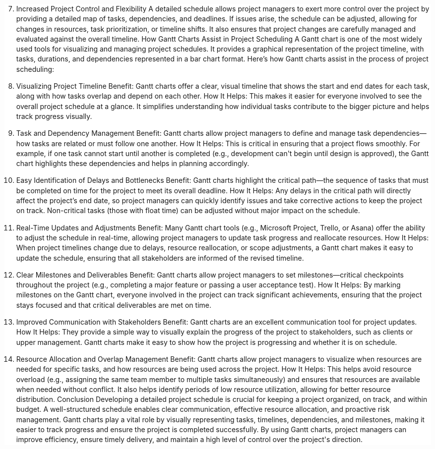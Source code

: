7. Increased Project Control and Flexibility
A detailed schedule allows project managers to exert more control over the project by providing a detailed map of tasks, dependencies, and deadlines.
If issues arise, the schedule can be adjusted, allowing for changes in resources, task prioritization, or timeline shifts.
It also ensures that project changes are carefully managed and evaluated against the overall timeline.
How Gantt Charts Assist in Project Scheduling
A Gantt chart is one of the most widely used tools for visualizing and managing project schedules. It provides a graphical representation of the project timeline, with tasks, durations, and dependencies represented in a bar chart format. Here’s how Gantt charts assist in the process of project scheduling:

1. Visualizing Project Timeline
Benefit: Gantt charts offer a clear, visual timeline that shows the start and end dates for each task, along with how tasks overlap and depend on each other.
How It Helps: This makes it easier for everyone involved to see the overall project schedule at a glance. It simplifies understanding how individual tasks contribute to the bigger picture and helps track progress visually.
2. Task and Dependency Management
Benefit: Gantt charts allow project managers to define and manage task dependencies—how tasks are related or must follow one another.
How It Helps: This is critical in ensuring that a project flows smoothly. For example, if one task cannot start until another is completed (e.g., development can't begin until design is approved), the Gantt chart highlights these dependencies and helps in planning accordingly.
3. Easy Identification of Delays and Bottlenecks
Benefit: Gantt charts highlight the critical path—the sequence of tasks that must be completed on time for the project to meet its overall deadline.
How It Helps: Any delays in the critical path will directly affect the project’s end date, so project managers can quickly identify issues and take corrective actions to keep the project on track. Non-critical tasks (those with float time) can be adjusted without major impact on the schedule.
4. Real-Time Updates and Adjustments
Benefit: Many Gantt chart tools (e.g., Microsoft Project, Trello, or Asana) offer the ability to adjust the schedule in real-time, allowing project managers to update task progress and reallocate resources.
How It Helps: When project timelines change due to delays, resource reallocation, or scope adjustments, a Gantt chart makes it easy to update the schedule, ensuring that all stakeholders are informed of the revised timeline.
5. Clear Milestones and Deliverables
Benefit: Gantt charts allow project managers to set milestones—critical checkpoints throughout the project (e.g., completing a major feature or passing a user acceptance test).
How It Helps: By marking milestones on the Gantt chart, everyone involved in the project can track significant achievements, ensuring that the project stays focused and that critical deliverables are met on time.
6. Improved Communication with Stakeholders
Benefit: Gantt charts are an excellent communication tool for project updates.
How It Helps: They provide a simple way to visually explain the progress of the project to stakeholders, such as clients or upper management. Gantt charts make it easy to show how the project is progressing and whether it is on schedule.
7. Resource Allocation and Overlap Management
Benefit: Gantt charts allow project managers to visualize when resources are needed for specific tasks, and how resources are being used across the project.
How It Helps: This helps avoid resource overload (e.g., assigning the same team member to multiple tasks simultaneously) and ensures that resources are available when needed without conflict. It also helps identify periods of low resource utilization, allowing for better resource distribution.
Conclusion
Developing a detailed project schedule is crucial for keeping a project organized, on track, and within budget. A well-structured schedule enables clear communication, effective resource allocation, and proactive risk management. Gantt charts play a vital role by visually representing tasks, timelines, dependencies, and milestones, making it easier to track progress and ensure the project is completed successfully. By using Gantt charts, project managers can improve efficiency, ensure timely delivery, and maintain a high level of control over the project's direction.
